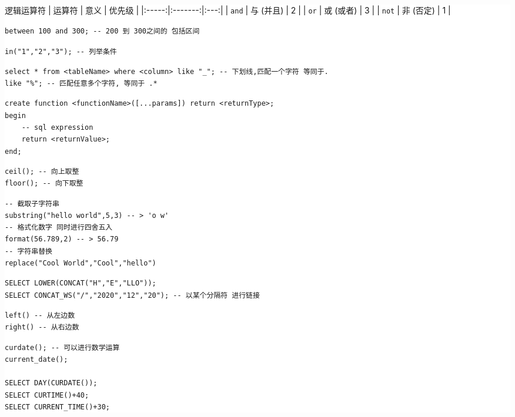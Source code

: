 逻辑运算符
| 运算符 | 意义 | 优先级 |
|:-----:|:-------:|:---:|
| `and` | 与 (并且) | 2 |
| `or` | 或 (或者) | 3 |
| `not` | 非 (否定) | 1 |

```shell
between 100 and 300; -- 200 到 300之间的 包括区间
```

```shell
in("1","2","3"); -- 列举条件
```

```shell
select * from <tableName> where <column> like "_"; -- 下划线,匹配一个字符 等同于.
like "%"; -- 匹配任意多个字符, 等同于 .*
```

```shell
create function <functionName>([...params]) return <returnType>;
begin
    -- sql expression
    return <returnValue>;
end;
```

```shell
ceil(); -- 向上取整
floor(); -- 向下取整
```

```shell
-- 截取子字符串
substring("hello world",5,3) -- > 'o w'
-- 格式化数字 同时进行四舍五入
format(56.789,2) -- > 56.79
-- 字符串替换
replace("Cool World","Cool","hello")
```

```shell
SELECT LOWER(CONCAT("H","E","LLO"));
SELECT CONCAT_WS("/","2020","12","20"); -- 以某个分隔符 进行链接
```

```shell
left() -- 从左边数
right() -- 从右边数
```

```shell
curdate(); -- 可以进行数学运算
current_date();

SELECT DAY(CURDATE());
SELECT CURTIME()+40;
SELECT CURRENT_TIME()+30;
```
